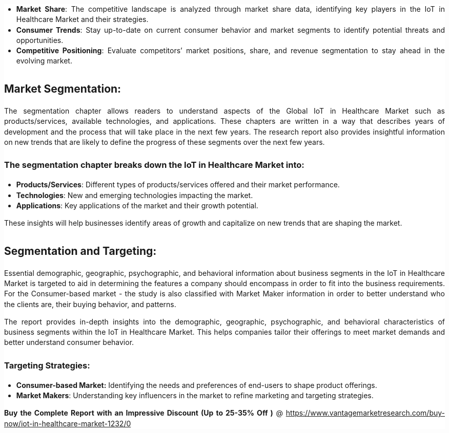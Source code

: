 <ul>
    <li style="text-align: justify;"><strong>Market Share</strong>: The competitive landscape is analyzed through market share data, identifying key players in the IoT in Healthcare Market and their strategies.</li>
    <li style="text-align: justify;"><strong>Consumer Trends</strong>: Stay up-to-date on current consumer behavior and market segments to identify potential threats and opportunities.</li>
    <li style="text-align: justify;"><strong>Competitive Positioning</strong>: Evaluate competitors&rsquo; market positions, share, and revenue segmentation to stay ahead in the evolving market.</li>
</ul>

<h2 style="text-align:justify"><strong>Market Segmentation:</strong></h2>

<p style="text-align:justify">The segmentation chapter allows readers to understand aspects of the Global IoT in Healthcare Market such as products/services, available technologies, and applications. These chapters are written in a way that describes years of development and the process that will take place in the next few years. The research report also provides insightful information on new trends that are likely to define the progress of these segments over the next few years.</p>

<h3 style="text-align:justify"><strong>The segmentation chapter breaks down the IoT in Healthcare Market into:</strong></h3>

<ul>
    <li style="text-align: justify;"><strong>Products/Services</strong>: Different types of products/services offered and their market performance.</li>
    <li style="text-align: justify;"><strong>Technologies</strong>: New and emerging technologies impacting the market.</li>
    <li style="text-align: justify;"><strong>Applications</strong>: Key applications of the market and their growth potential.</li>
</ul>

<p style="text-align:justify">These insights will help businesses identify areas of growth and capitalize on new trends that are shaping the market.</p>

<h2 style="text-align:justify"><strong>Segmentation and Targeting:</strong></h2>

<p style="text-align:justify">Essential demographic, geographic, psychographic, and behavioral information about business segments in the IoT in Healthcare Market is targeted to aid in determining the features a company should encompass in order to fit into the business requirements. For the Consumer-based market - the study is also classified with Market Maker information in order to better understand who the clients are, their buying behavior, and patterns.</p>

<p style="text-align:justify">The report provides in-depth insights into the demographic, geographic, psychographic, and behavioral characteristics of business segments within the IoT in Healthcare Market. This helps companies tailor their offerings to meet market demands and better understand consumer behavior.</p>

<h3 style="text-align:justify"><strong>Targeting Strategies:</strong></h3>

<ul>
    <li style="text-align: justify;"><strong>Consumer-based Market:</strong> Identifying the needs and preferences of end-users to shape product offerings.</li>
    <li style="text-align: justify;"><strong>Market Makers</strong>: Understanding key influencers in the market to refine marketing and targeting strategies.</li>
</ul>

<p style="text-align:justify"><strong>Buy the Complete Report with an Impressive Discount (Up to 25-35% Off )</strong> @ <a href="https://www.vantagemarketresearch.com/buy-now/iot-in-healthcare-market-1232/0">https://www.vantagemarketresearch.com/buy-now/iot-in-healthcare-market-1232/0</a></p>
